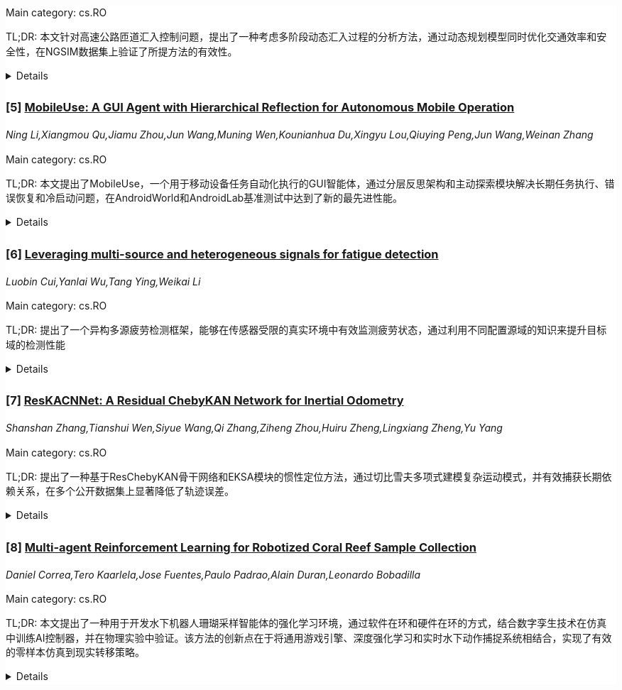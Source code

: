 Main category: cs.RO

TL;DR: 本文针对高速公路匝道汇入控制问题，提出了一种考虑多阶段动态汇入过程的分析方法，通过动态规划模型同时优化交通效率和安全性，在NGSIM数据集上验证了所提方法的有效性。


<details><summary>Details</summary></details>


### [5] [MobileUse: A GUI Agent with Hierarchical Reflection for Autonomous Mobile Operation](https://arxiv.org/abs/2507.16853)
*Ning Li,Xiangmou Qu,Jiamu Zhou,Jun Wang,Muning Wen,Kounianhua Du,Xingyu Lou,Qiuying Peng,Jun Wang,Weinan Zhang*

Main category: cs.RO

TL;DR: 本文提出了MobileUse，一个用于移动设备任务自动化执行的GUI智能体，通过分层反思架构和主动探索模块解决长期任务执行、错误恢复和冷启动问题，在AndroidWorld和AndroidLab基准测试中达到了新的最先进性能。


<details><summary>Details</summary></details>


### [6] [Leveraging multi-source and heterogeneous signals for fatigue detection](https://arxiv.org/abs/2507.16859)
*Luobin Cui,Yanlai Wu,Tang Ying,Weikai Li*

Main category: cs.RO

TL;DR: 提出了一个异构多源疲劳检测框架，能够在传感器受限的真实环境中有效监测疲劳状态，通过利用不同配置源域的知识来提升目标域的检测性能


<details><summary>Details</summary></details>


### [7] [ResKACNNet: A Residual ChebyKAN Network for Inertial Odometry](https://arxiv.org/abs/2507.16865)
*Shanshan Zhang,Tianshui Wen,Siyue Wang,Qi Zhang,Ziheng Zhou,Huiru Zheng,Lingxiang Zheng,Yu Yang*

Main category: cs.RO

TL;DR: 提出了一种基于ResChebyKAN骨干网络和EKSA模块的惯性定位方法，通过切比雪夫多项式建模复杂运动模式，并有效捕获长期依赖关系，在多个公开数据集上显著降低了轨迹误差。


<details><summary>Details</summary></details>


### [8] [Multi-agent Reinforcement Learning for Robotized Coral Reef Sample Collection](https://arxiv.org/abs/2507.16941)
*Daniel Correa,Tero Kaarlela,Jose Fuentes,Paulo Padrao,Alain Duran,Leonardo Bobadilla*

Main category: cs.RO

TL;DR: 本文提出了一种用于开发水下机器人珊瑚采样智能体的强化学习环境，通过软件在环和硬件在环的方式，结合数字孪生技术在仿真中训练AI控制器，并在物理实验中验证。该方法的创新点在于将通用游戏引擎、深度强化学习和实时水下动作捕捉系统相结合，实现了有效的零样本仿真到现实转移策略。


<details><summary>Details</summary></details>

